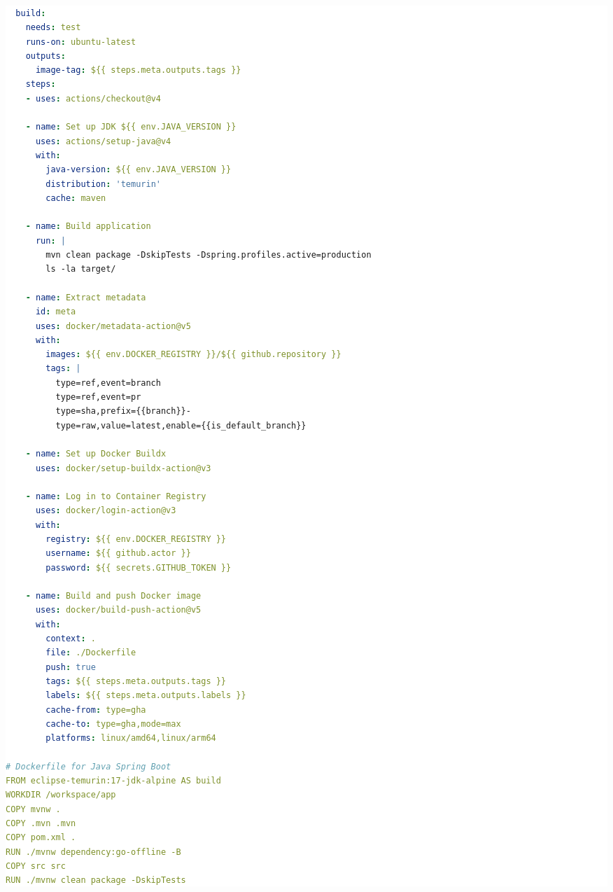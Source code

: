 ```yaml
  build:
    needs: test
    runs-on: ubuntu-latest
    outputs:
      image-tag: ${{ steps.meta.outputs.tags }}
    steps:
    - uses: actions/checkout@v4

    - name: Set up JDK ${{ env.JAVA_VERSION }}
      uses: actions/setup-java@v4
      with:
        java-version: ${{ env.JAVA_VERSION }}
        distribution: 'temurin'
        cache: maven

    - name: Build application
      run: |
        mvn clean package -DskipTests -Dspring.profiles.active=production
        ls -la target/

    - name: Extract metadata
      id: meta
      uses: docker/metadata-action@v5
      with:
        images: ${{ env.DOCKER_REGISTRY }}/${{ github.repository }}
        tags: |
          type=ref,event=branch
          type=ref,event=pr
          type=sha,prefix={{branch}}-
          type=raw,value=latest,enable={{is_default_branch}}

    - name: Set up Docker Buildx
      uses: docker/setup-buildx-action@v3

    - name: Log in to Container Registry
      uses: docker/login-action@v3
      with:
        registry: ${{ env.DOCKER_REGISTRY }}
        username: ${{ github.actor }}
        password: ${{ secrets.GITHUB_TOKEN }}

    - name: Build and push Docker image
      uses: docker/build-push-action@v5
      with:
        context: .
        file: ./Dockerfile
        push: true
        tags: ${{ steps.meta.outputs.tags }}
        labels: ${{ steps.meta.outputs.labels }}
        cache-from: type=gha
        cache-to: type=gha,mode=max
        platforms: linux/amd64,linux/arm64

# Dockerfile for Java Spring Boot
FROM eclipse-temurin:17-jdk-alpine AS build
WORKDIR /workspace/app
COPY mvnw .
COPY .mvn .mvn
COPY pom.xml .
RUN ./mvnw dependency:go-offline -B
COPY src src
RUN ./mvnw clean package -DskipTests

```